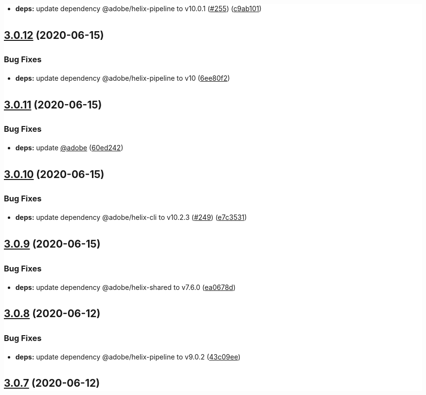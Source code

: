 * **deps:** update dependency @adobe/helix-pipeline to v10.0.1 ([#255](https://github.com/adobe/helix-index-pipelines/issues/255)) ([c9ab101](https://github.com/adobe/helix-index-pipelines/commit/c9ab101fee2a2676d9750c929525d9ab46a8e577))

## [3.0.12](https://github.com/adobe/helix-index-pipelines/compare/v3.0.11...v3.0.12) (2020-06-15)


### Bug Fixes

* **deps:** update dependency @adobe/helix-pipeline to v10 ([6ee80f2](https://github.com/adobe/helix-index-pipelines/commit/6ee80f2e83826d14be061560469b1b0b9e5c922a))

## [3.0.11](https://github.com/adobe/helix-index-pipelines/compare/v3.0.10...v3.0.11) (2020-06-15)


### Bug Fixes

* **deps:** update [@adobe](https://github.com/adobe) ([60ed242](https://github.com/adobe/helix-index-pipelines/commit/60ed2428aaf2a53bddbb9f2a6ee67313eb91ce55))

## [3.0.10](https://github.com/adobe/helix-index-pipelines/compare/v3.0.9...v3.0.10) (2020-06-15)


### Bug Fixes

* **deps:** update dependency @adobe/helix-cli to v10.2.3 ([#249](https://github.com/adobe/helix-index-pipelines/issues/249)) ([e7c3531](https://github.com/adobe/helix-index-pipelines/commit/e7c3531b6f745a7c4eee0e185c8fdb890418041d))

## [3.0.9](https://github.com/adobe/helix-index-pipelines/compare/v3.0.8...v3.0.9) (2020-06-15)


### Bug Fixes

* **deps:** update dependency @adobe/helix-shared to v7.6.0 ([ea0678d](https://github.com/adobe/helix-index-pipelines/commit/ea0678d7c7dcd95977f54c3b123f851162987b7e))

## [3.0.8](https://github.com/adobe/helix-index-pipelines/compare/v3.0.7...v3.0.8) (2020-06-12)


### Bug Fixes

* **deps:** update dependency @adobe/helix-pipeline to v9.0.2 ([43c09ee](https://github.com/adobe/helix-index-pipelines/commit/43c09ee93fbc497f87c40c529434e74f08930dc2))

## [3.0.7](https://github.com/adobe/helix-index-pipelines/compare/v3.0.6...v3.0.7) (2020-06-12)
